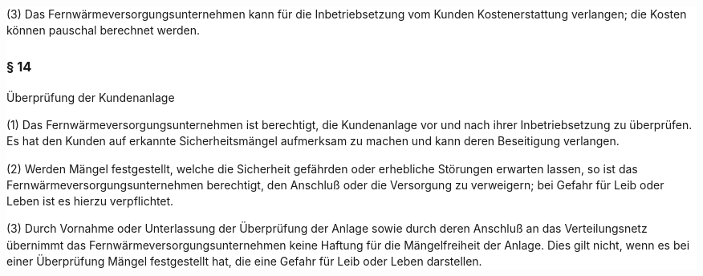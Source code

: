 </div>

<div class="jurAbsatz">

(3) Das Fernwärmeversorgungsunternehmen kann für die Inbetriebsetzung
vom Kunden Kostenerstattung verlangen; die Kosten können pauschal
berechnet werden.

</div>

</div>

</div>

</div>

<span id="BJNR007420980BJNE001500325.html"></span>

### § 14  
Überprüfung der Kundenanlage

<div>

<div class="jnhtml">

<div>

<div class="jurAbsatz">

(1) Das Fernwärmeversorgungsunternehmen ist berechtigt, die Kundenanlage
vor und nach ihrer Inbetriebsetzung zu überprüfen. Es hat den Kunden auf
erkannte Sicherheitsmängel aufmerksam zu machen und kann deren
Beseitigung verlangen.

</div>

<div class="jurAbsatz">

(2) Werden Mängel festgestellt, welche die Sicherheit gefährden oder
erhebliche Störungen erwarten lassen, so ist das
Fernwärmeversorgungsunternehmen berechtigt, den Anschluß oder die
Versorgung zu verweigern; bei Gefahr für Leib oder Leben ist es hierzu
verpflichtet.

</div>

<div class="jurAbsatz">

(3) Durch Vornahme oder Unterlassung der Überprüfung der Anlage sowie
durch deren Anschluß an das Verteilungsnetz übernimmt das
Fernwärmeversorgungsunternehmen keine Haftung für die Mängelfreiheit
der Anlage. Dies gilt nicht, wenn es bei einer Überprüfung Mängel
festgestellt hat, die eine Gefahr für Leib oder Leben darstellen.

</div>

</div>

</div>

</div>
